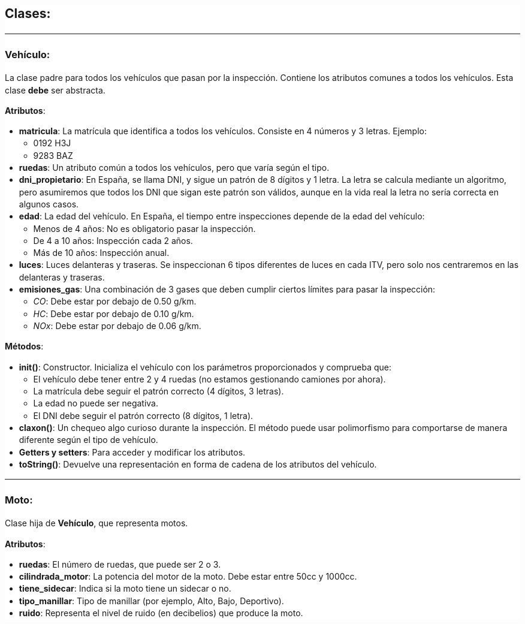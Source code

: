 ## **Clases:**

---

### **Vehículo**:  
La clase padre para todos los vehículos que pasan por la inspección. Contiene los atributos comunes a todos los vehículos. Esta clase **debe** ser abstracta.

**Atributos**:  
- **matricula**: La matrícula que identifica a todos los vehículos. Consiste en 4 números y 3 letras. Ejemplo:
    - 0192 H3J  
    - 9283 BAZ  
- **ruedas**: Un atributo común a todos los vehículos, pero que varía según el tipo.  
- **dni_propietario**: En España, se llama DNI, y sigue un patrón de 8 dígitos y 1 letra. La letra se calcula mediante un algoritmo, pero asumiremos que todos los DNI que sigan este patrón son válidos, aunque en la vida real la letra no sería correcta en algunos casos.
- **edad**: La edad del vehículo. En España, el tiempo entre inspecciones depende de la edad del vehículo:
    - Menos de 4 años: No es obligatorio pasar la inspección.
    - De 4 a 10 años: Inspección cada 2 años.
    - Más de 10 años: Inspección anual.
- **luces**: Luces delanteras y traseras. Se inspeccionan 6 tipos diferentes de luces en cada ITV, pero solo nos centraremos en las delanteras y traseras.
- **emisiones_gas**: Una combinación de 3 gases que deben cumplir ciertos límites para pasar la inspección:
    - *CO*: Debe estar por debajo de 0.50 g/km.  
    - *HC*: Debe estar por debajo de 0.10 g/km.  
    - *NOx*: Debe estar por debajo de 0.06 g/km.  

**Métodos**:  
- **__init__()**: Constructor. Inicializa el vehículo con los parámetros proporcionados y comprueba que:
    - El vehículo debe tener entre 2 y 4 ruedas (no estamos gestionando camiones por ahora).
    - La matrícula debe seguir el patrón correcto (4 dígitos, 3 letras).
    - La edad no puede ser negativa.
    - El DNI debe seguir el patrón correcto (8 dígitos, 1 letra).
- **claxon()**: Un chequeo algo curioso durante la inspección. El método puede usar polimorfismo para comportarse de manera diferente según el tipo de vehículo.
- **Getters y setters**: Para acceder y modificar los atributos.
- **toString()**: Devuelve una representación en forma de cadena de los atributos del vehículo.

---

### **Moto**:  
Clase hija de **Vehículo**, que representa motos.

**Atributos**:  
- **ruedas**: El número de ruedas, que puede ser 2 o 3.  
- **cilindrada_motor**: La potencia del motor de la moto. Debe estar entre 50cc y 1000cc.  
- **tiene_sidecar**: Indica si la moto tiene un sidecar o no.  
- **tipo_manillar**: Tipo de manillar (por ejemplo, Alto, Bajo, Deportivo).  
- **ruido**: Representa el nivel de ruido (en decibelios) que produce la moto.
